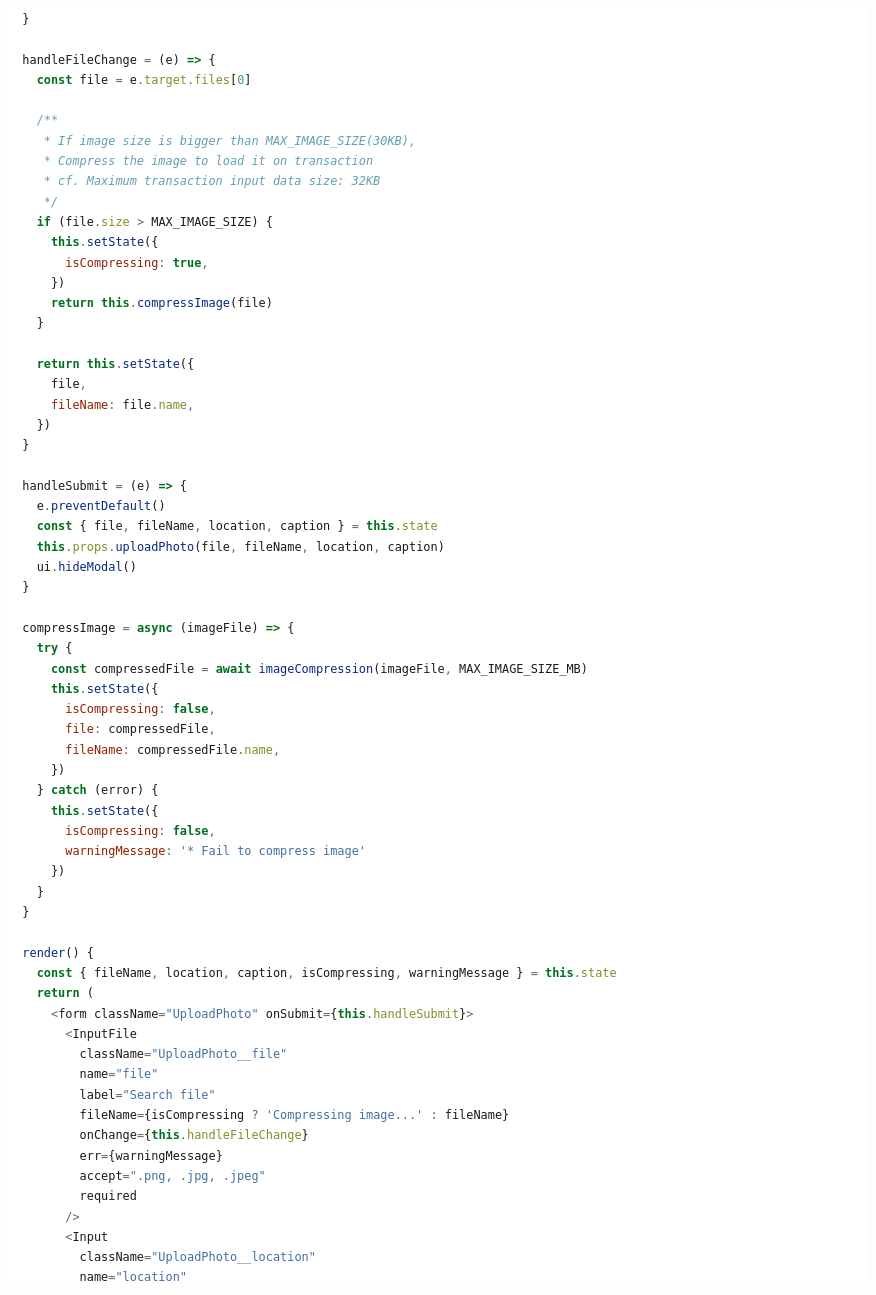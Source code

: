 ```javascript
  }

  handleFileChange = (e) => {
    const file = e.target.files[0]

    /**
     * If image size is bigger than MAX_IMAGE_SIZE(30KB),
     * Compress the image to load it on transaction
     * cf. Maximum transaction input data size: 32KB
     */
    if (file.size > MAX_IMAGE_SIZE) {
      this.setState({
        isCompressing: true,
      })
      return this.compressImage(file)
    }

    return this.setState({
      file,
      fileName: file.name,
    })
  }

  handleSubmit = (e) => {
    e.preventDefault()
    const { file, fileName, location, caption } = this.state
    this.props.uploadPhoto(file, fileName, location, caption)
    ui.hideModal()
  }

  compressImage = async (imageFile) => {
    try {
      const compressedFile = await imageCompression(imageFile, MAX_IMAGE_SIZE_MB)
      this.setState({
        isCompressing: false,
        file: compressedFile,
        fileName: compressedFile.name,
      })
    } catch (error) {
      this.setState({
        isCompressing: false,
        warningMessage: '* Fail to compress image'
      })
    }
  }

  render() {
    const { fileName, location, caption, isCompressing, warningMessage } = this.state
    return (
      <form className="UploadPhoto" onSubmit={this.handleSubmit}>
        <InputFile
          className="UploadPhoto__file"
          name="file"
          label="Search file"
          fileName={isCompressing ? 'Compressing image...' : fileName}
          onChange={this.handleFileChange}
          err={warningMessage}
          accept=".png, .jpg, .jpeg"
          required
        />
        <Input
          className="UploadPhoto__location"
          name="location"
```